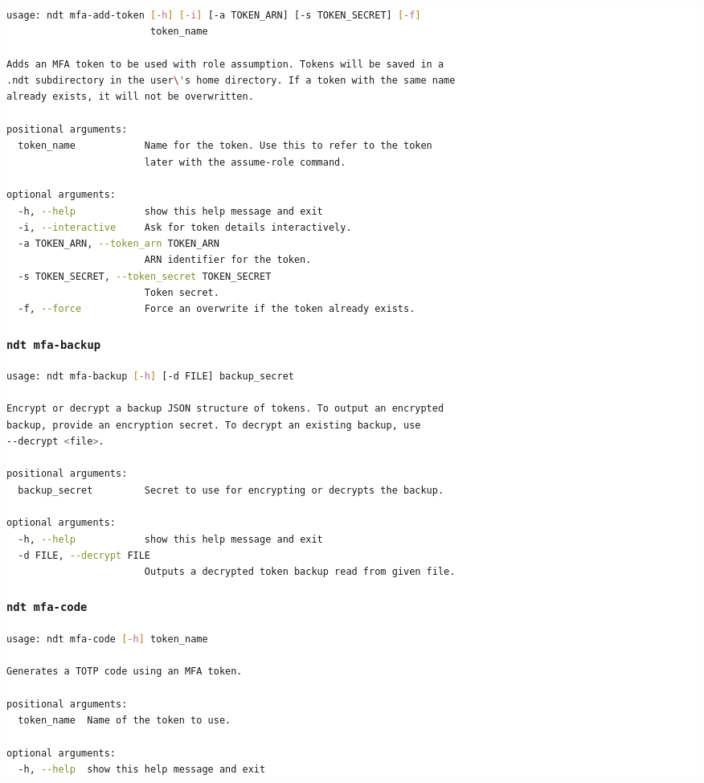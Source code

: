 ```bash
usage: ndt mfa-add-token [-h] [-i] [-a TOKEN_ARN] [-s TOKEN_SECRET] [-f]
                         token_name

Adds an MFA token to be used with role assumption. Tokens will be saved in a
.ndt subdirectory in the user\'s home directory. If a token with the same name
already exists, it will not be overwritten.

positional arguments:
  token_name            Name for the token. Use this to refer to the token
                        later with the assume-role command.

optional arguments:
  -h, --help            show this help message and exit
  -i, --interactive     Ask for token details interactively.
  -a TOKEN_ARN, --token_arn TOKEN_ARN
                        ARN identifier for the token.
  -s TOKEN_SECRET, --token_secret TOKEN_SECRET
                        Token secret.
  -f, --force           Force an overwrite if the token already exists.
```

### `ndt mfa-backup`

```bash
usage: ndt mfa-backup [-h] [-d FILE] backup_secret

Encrypt or decrypt a backup JSON structure of tokens. To output an encrypted
backup, provide an encryption secret. To decrypt an existing backup, use
--decrypt <file>.

positional arguments:
  backup_secret         Secret to use for encrypting or decrypts the backup.

optional arguments:
  -h, --help            show this help message and exit
  -d FILE, --decrypt FILE
                        Outputs a decrypted token backup read from given file.
```

### `ndt mfa-code`

```bash
usage: ndt mfa-code [-h] token_name

Generates a TOTP code using an MFA token.

positional arguments:
  token_name  Name of the token to use.

optional arguments:
  -h, --help  show this help message and exit
```
